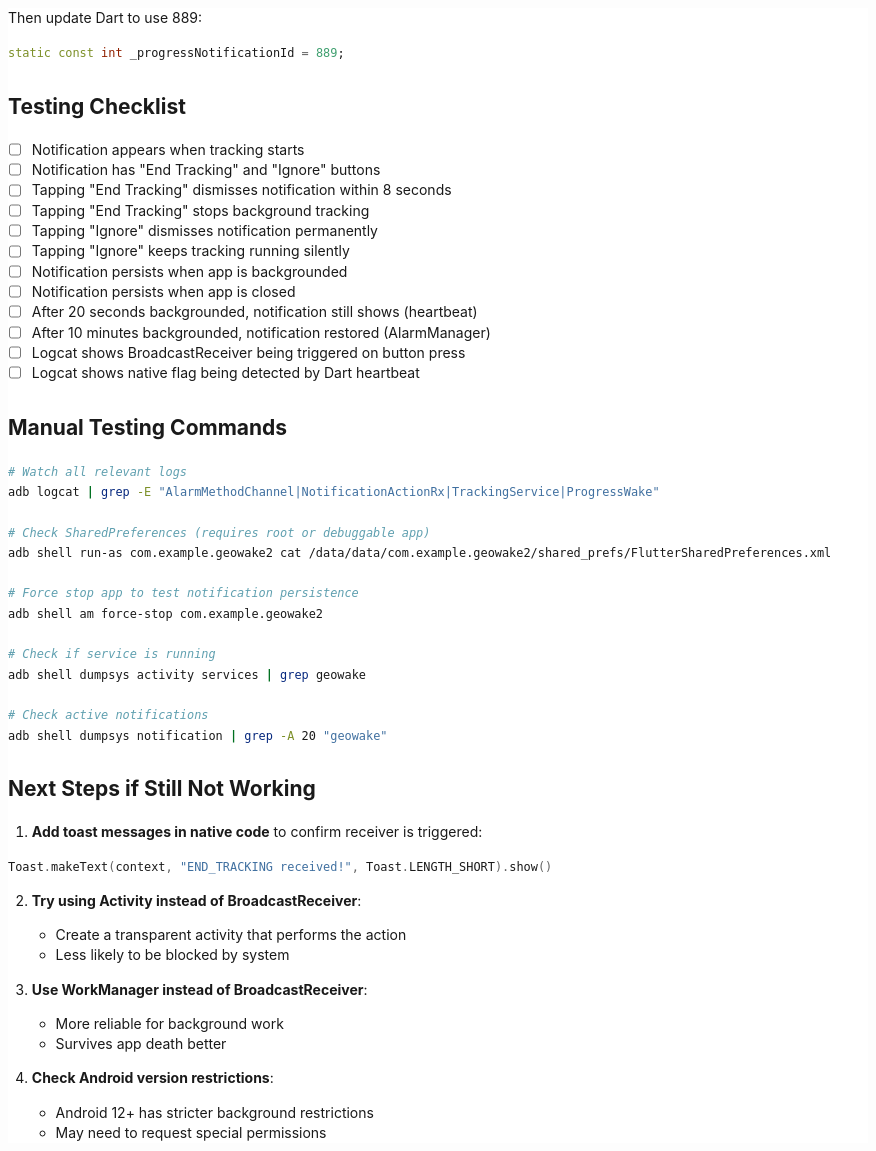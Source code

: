 Then update Dart to use 889:
```dart
static const int _progressNotificationId = 889;
```

## Testing Checklist

- [ ] Notification appears when tracking starts
- [ ] Notification has "End Tracking" and "Ignore" buttons
- [ ] Tapping "End Tracking" dismisses notification within 8 seconds
- [ ] Tapping "End Tracking" stops background tracking
- [ ] Tapping "Ignore" dismisses notification permanently
- [ ] Tapping "Ignore" keeps tracking running silently
- [ ] Notification persists when app is backgrounded
- [ ] Notification persists when app is closed
- [ ] After 20 seconds backgrounded, notification still shows (heartbeat)
- [ ] After 10 minutes backgrounded, notification restored (AlarmManager)
- [ ] Logcat shows BroadcastReceiver being triggered on button press
- [ ] Logcat shows native flag being detected by Dart heartbeat

## Manual Testing Commands

```bash
# Watch all relevant logs
adb logcat | grep -E "AlarmMethodChannel|NotificationActionRx|TrackingService|ProgressWake"

# Check SharedPreferences (requires root or debuggable app)
adb shell run-as com.example.geowake2 cat /data/data/com.example.geowake2/shared_prefs/FlutterSharedPreferences.xml

# Force stop app to test notification persistence
adb shell am force-stop com.example.geowake2

# Check if service is running
adb shell dumpsys activity services | grep geowake

# Check active notifications
adb shell dumpsys notification | grep -A 20 "geowake"
```

## Next Steps if Still Not Working

1. **Add toast messages in native code** to confirm receiver is triggered:
```kotlin
Toast.makeText(context, "END_TRACKING received!", Toast.LENGTH_SHORT).show()
```

2. **Try using Activity instead of BroadcastReceiver**:
   - Create a transparent activity that performs the action
   - Less likely to be blocked by system

3. **Use WorkManager instead of BroadcastReceiver**:
   - More reliable for background work
   - Survives app death better

4. **Check Android version restrictions**:
   - Android 12+ has stricter background restrictions
   - May need to request special permissions

